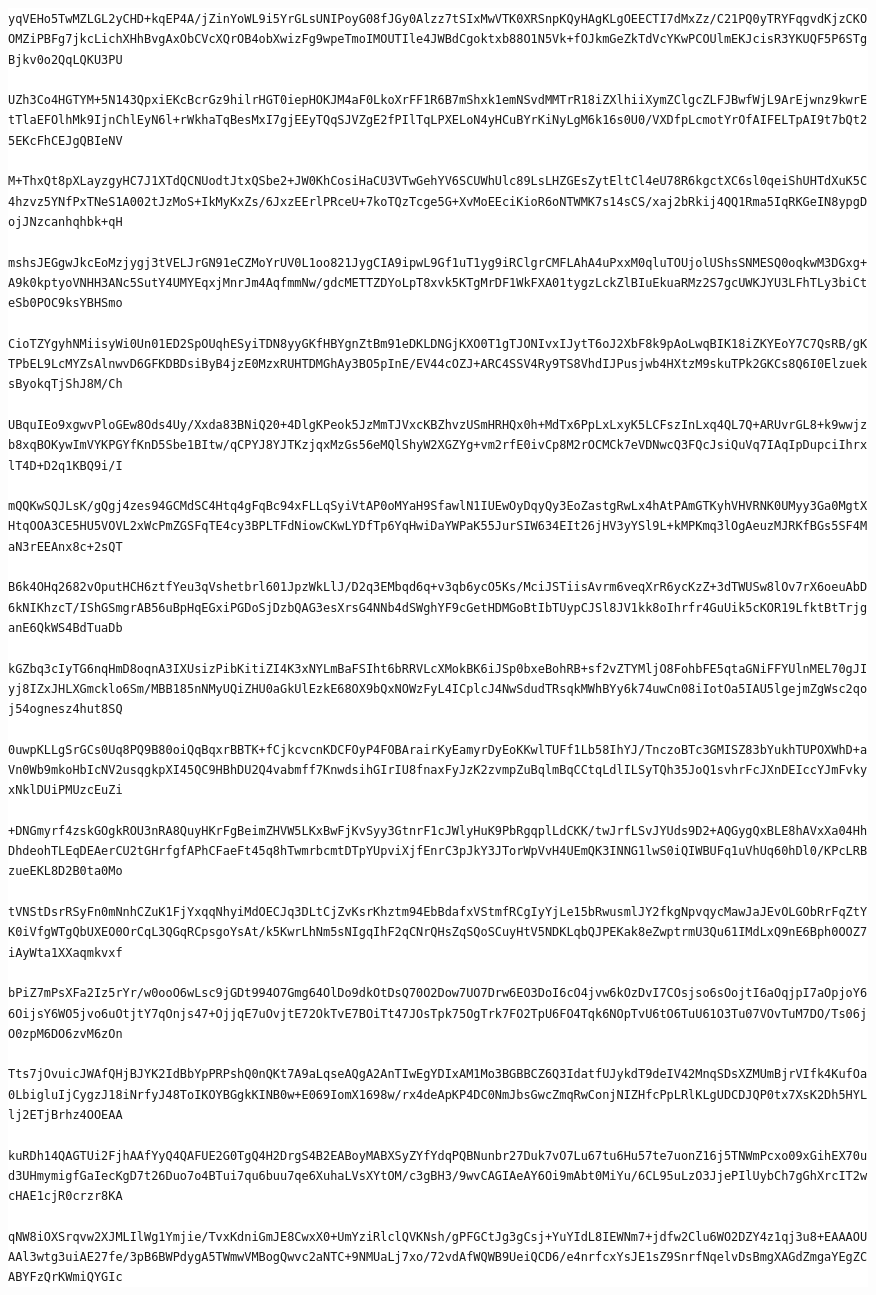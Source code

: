 ```compressed-json
yqVEHo5TwMZLGL2yCHD+kqEP4A/jZinYoWL9i5YrGLsUNIPoyG08fJGy0Alzz7tSIxMwVTK0XRSnpKQyHAgKLgOEECTI7dMxZz/C21PQ0yTRYFqgvdKjzCKOOMZiPBFg7jkcLichXHhBvgAxObCVcXQrOB4obXwizFg9wpeTmoIMOUTIle4JWBdCgoktxb88O1N5Vk+fOJkmGeZkTdVcYKwPCOUlmEKJcisR3YKUQF5P6STgBjkv0o2QqLQKU3PU

UZh3Co4HGTYM+5N143QpxiEKcBcrGz9hilrHGT0iepHOKJM4aF0LkoXrFF1R6B7mShxk1emNSvdMMTrR18iZXlhiiXymZClgcZLFJBwfWjL9ArEjwnz9kwrEtTlaEFOlhMk9IjnChlEyN6l+rWkhaTqBesMxI7gjEEyTQqSJVZgE2fPIlTqLPXELoN4yHCuBYrKiNyLgM6k16s0U0/VXDfpLcmotYrOfAIFELTpAI9t7bQt25EKcFhCEJgQBIeNV

M+ThxQt8pXLayzgyHC7J1XTdQCNUodtJtxQSbe2+JW0KhCosiHaCU3VTwGehYV6SCUWhUlc89LsLHZGEsZytEltCl4eU78R6kgctXC6sl0qeiShUHTdXuK5C4hzvz5YNfPxTNeS1A002tJzMoS+IkMyKxZs/6JxzEErlPRceU+7koTQzTcge5G+XvMoEEciKioR6oNTWMK7s14sCS/xaj2bRkij4QQ1Rma5IqRKGeIN8ypgDojJNzcanhqhbk+qH

mshsJEGgwJkcEoMzjygj3tVELJrGN91eCZMoYrUV0L1oo821JygCIA9ipwL9Gf1uT1yg9iRClgrCMFLAhA4uPxxM0qluTOUjolUShsSNMESQ0oqkwM3DGxg+A9k0kptyoVNHH3ANc5SutY4UMYEqxjMnrJm4AqfmmNw/gdcMETTZDYoLpT8xvk5KTgMrDF1WkFXA01tygzLckZlBIuEkuaRMz2S7gcUWKJYU3LFhTLy3biCteSb0POC9ksYBHSmo

CioTZYgyhNMiisyWi0Un01ED2SpOUqhESyiTDN8yyGKfHBYgnZtBm91eDKLDNGjKXO0T1gTJONIvxIJytT6oJ2XbF8k9pAoLwqBIK18iZKYEoY7C7QsRB/gKTPbEL9LcMYZsAlnwvD6GFKDBDsiByB4jzE0MzxRUHTDMGhAy3BO5pInE/EV44cOZJ+ARC4SSV4Ry9TS8VhdIJPusjwb4HXtzM9skuTPk2GKCs8Q6I0ElzueksByokqTjShJ8M/Ch

UBquIEo9xgwvPloGEw8Ods4Uy/Xxda83BNiQ20+4DlgKPeok5JzMmTJVxcKBZhvzUSmHRHQx0h+MdTx6PpLxLxyK5LCFszInLxq4QL7Q+ARUvrGL8+k9wwjzb8xqBOKywImVYKPGYfKnD5Sbe1BItw/qCPYJ8YJTKzjqxMzGs56eMQlShyW2XGZYg+vm2rfE0ivCp8M2rOCMCk7eVDNwcQ3FQcJsiQuVq7IAqIpDupciIhrxlT4D+D2q1KBQ9i/I

mQQKwSQJLsK/gQgj4zes94GCMdSC4Htq4gFqBc94xFLLqSyiVtAP0oMYaH9SfawlN1IUEwOyDqyQy3EoZastgRwLx4hAtPAmGTKyhVHVRNK0UMyy3Ga0MgtXHtqOOA3CE5HU5VOVL2xWcPmZGSFqTE4cy3BPLTFdNiowCKwLYDfTp6YqHwiDaYWPaK55JurSIW634EIt26jHV3yYSl9L+kMPKmq3lOgAeuzMJRKfBGs5SF4MaN3rEEAnx8c+2sQT

B6k4OHq2682vOputHCH6ztfYeu3qVshetbrl601JpzWkLlJ/D2q3EMbqd6q+v3qb6ycO5Ks/MciJSTiisAvrm6veqXrR6ycKzZ+3dTWUSw8lOv7rX6oeuAbD6kNIKhzcT/IShGSmgrAB56uBpHqEGxiPGDoSjDzbQAG3esXrsG4NNb4dSWghYF9cGetHDMGoBtIbTUypCJSl8JV1kk8oIhrfr4GuUik5cKOR19LfktBtTrjganE6QkWS4BdTuaDb

kGZbq3cIyTG6nqHmD8oqnA3IXUsizPibKitiZI4K3xNYLmBaFSIht6bRRVLcXMokBK6iJSp0bxeBohRB+sf2vZTYMljO8FohbFE5qtaGNiFFYUlnMEL70gJIyj8IZxJHLXGmcklo6Sm/MBB185nNMyUQiZHU0aGkUlEzkE68OX9bQxNOWzFyL4ICplcJ4NwSdudTRsqkMWhBYy6k74uwCn08iIotOa5IAU5lgejmZgWsc2qoj54ognesz4hut8SQ

0uwpKLLgSrGCs0Uq8PQ9B80oiQqBqxrBBTK+fCjkcvcnKDCFOyP4FOBArairKyEamyrDyEoKKwlTUFf1Lb58IhYJ/TnczoBTc3GMISZ83bYukhTUPOXWhD+aVn0Wb9mkoHbIcNV2usqgkpXI45QC9HBhDU2Q4vabmff7KnwdsihGIrIU8fnaxFyJzK2zvmpZuBqlmBqCCtqLdlILSyTQh35JoQ1svhrFcJXnDEIccYJmFvkyxNklDUiPMUzcEuZi

+DNGmyrf4zskGOgkROU3nRA8QuyHKrFgBeimZHVW5LKxBwFjKvSyy3GtnrF1cJWlyHuK9PbRgqplLdCKK/twJrfLSvJYUds9D2+AQGygQxBLE8hAVxXa04HhDhdeohTLEqDEAerCU2tGHrfgfAPhCFaeFt45q8hTwmrbcmtDTpYUpviXjfEnrC3pJkY3JTorWpVvH4UEmQK3INNG1lwS0iQIWBUFq1uVhUq60hDl0/KPcLRBzueEKL8D2B0ta0Mo

tVNStDsrRSyFn0mNnhCZuK1FjYxqqNhyiMdOECJq3DLtCjZvKsrKhztm94EbBdafxVStmfRCgIyYjLe15bRwusmlJY2fkgNpvqycMawJaJEvOLGObRrFqZtYK0iVfgWTgQbUXEO0OrCqL3QGqRCpsgoYsAt/k5KwrLhNm5sNIgqIhF2qCNrQHsZqSQoSCuyHtV5NDKLqbQJPEKak8eZwptrmU3Qu61IMdLxQ9nE6Bph0OOZ7iAyWta1XXaqmkvxf

bPiZ7mPsXFa2Iz5rYr/w0ooO6wLsc9jGDt994O7Gmg64OlDo9dkOtDsQ70O2Dow7UO7Drw6EO3DoI6cO4jvw6kOzDvI7COsjso6sOojtI6aOqjpI7aOpjoY66OijsY6WO5jvo6uOtjtY7qOnjs47+OjjqE7uOvjtE72OkTvE7BOiTt47JOsTpk75OgTrk7FO2TpU6FO4Tqk6NOpTvU6tO6TuU61O3Tu07VOvTuM7DO/Ts06jO0zpM6DO6zvM6zOn

Tts7jOvuicJWAfQHjBJYK2IdBbYpPRPshQ0nQKt7A9aLqseAQgA2AnTIwEgYDIxAM1Mo3BGBBCZ6Q3IdatfUJykdT9deIV42MnqSDsXZMUmBjrVIfk4KufOa0LbigluIjCygzJ18iNrfyJ48ToIKOYBGgkKINB0w+E069IomX1698w/rx4deApKP4DC0NmJbsGwcZmqRwConjNIZHfcPpLRlKLgUDCDJQP0tx7XsK2Dh5HYLlj2ETjBrhz4OOEAA

kuRDh14QAGTUi2FjhAAfYyQ4QAFUE2G0TgQ4H2DrgS4B2EABoyMABXSyZYfYdqPQBNunbr27Duk7vO7Lu67tu6Hu57te7uonZ16j5TNWmPcxo09xGihEX70ud3UHmymigfGaIecKgD7t26Duo7o4BTui7qu6buu7qe6XuhaLVsXYtOM/c3gBH3/9wvCAGIAeAY6Oi9mAbt0MiYu/6CL95uLzO3JjePIlUybCh7gGhXrcIT2wcHAE1cjR0crzr8KA

qNW8iOXSrqvw2XJMLIlWg1Ymjie/TvxKdniGmJE8CwxX0+UmYziRlclQVKNsh/gPFGCtJg3gCsj+YuYIdL8IEWNm7+jdfw2Clu6WO2DZY4z1qj3u8+EAAAOUAAl3wtg3uiAE27fe/3pB6BWPdygA5TWmwVMBogQwvc2aNTC+9NMUaLj7xo/72vdAfWQWB9UeiQCD6/e4nrfcxYsJE1sZ9SnrfNqelvDsBmgXAGdZmgaYEgZCABYFzQrKWmiQYGIc
```
